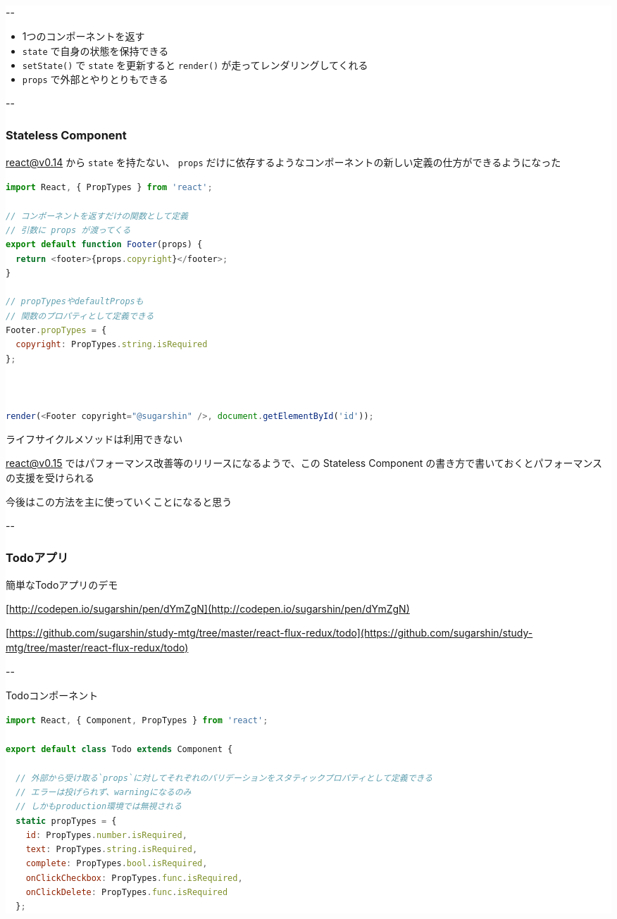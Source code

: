 --

* 1つのコンポーネントを返す
* `state` で自身の状態を保持できる
* `setState()` で `state` を更新すると `render()` が走ってレンダリングしてくれる
* `props` で外部とやりとりもできる

--

### Stateless Component

react@v0.14 から `state` を持たない、 `props` だけに依存するようなコンポーネントの新しい定義の仕方ができるようになった

```javascript
import React, { PropTypes } from 'react';

// コンポーネントを返すだけの関数として定義
// 引数に props が渡ってくる
export default function Footer(props) {
  return <footer>{props.copyright}</footer>;
}

// propTypesやdefaultPropsも
// 関数のプロパティとして定義できる
Footer.propTypes = {
  copyright: PropTypes.string.isRequired
};



render(<Footer copyright="@sugarshin" />, document.getElementById('id'));
```

ライフサイクルメソッドは利用できない

react@v0.15 ではパフォーマンス改善等のリリースになるようで、この Stateless Component の書き方で書いておくとパフォーマンスの支援を受けられる

今後はこの方法を主に使っていくことになると思う

--

### Todoアプリ

簡単なTodoアプリのデモ

[http://codepen.io/sugarshin/pen/dYmZgN](http://codepen.io/sugarshin/pen/dYmZgN)

[https://github.com/sugarshin/study-mtg/tree/master/react-flux-redux/todo](https://github.com/sugarshin/study-mtg/tree/master/react-flux-redux/todo)

--

Todoコンポーネント

```javascript
import React, { Component, PropTypes } from 'react';

export default class Todo extends Component {

  // 外部から受け取る`props`に対してそれぞれのバリデーションをスタティックプロパティとして定義できる
  // エラーは投げられず、warningになるのみ
  // しかもproduction環境では無視される
  static propTypes = {
    id: PropTypes.number.isRequired,
    text: PropTypes.string.isRequired,
    complete: PropTypes.bool.isRequired,
    onClickCheckbox: PropTypes.func.isRequired,
    onClickDelete: PropTypes.func.isRequired
  };

```